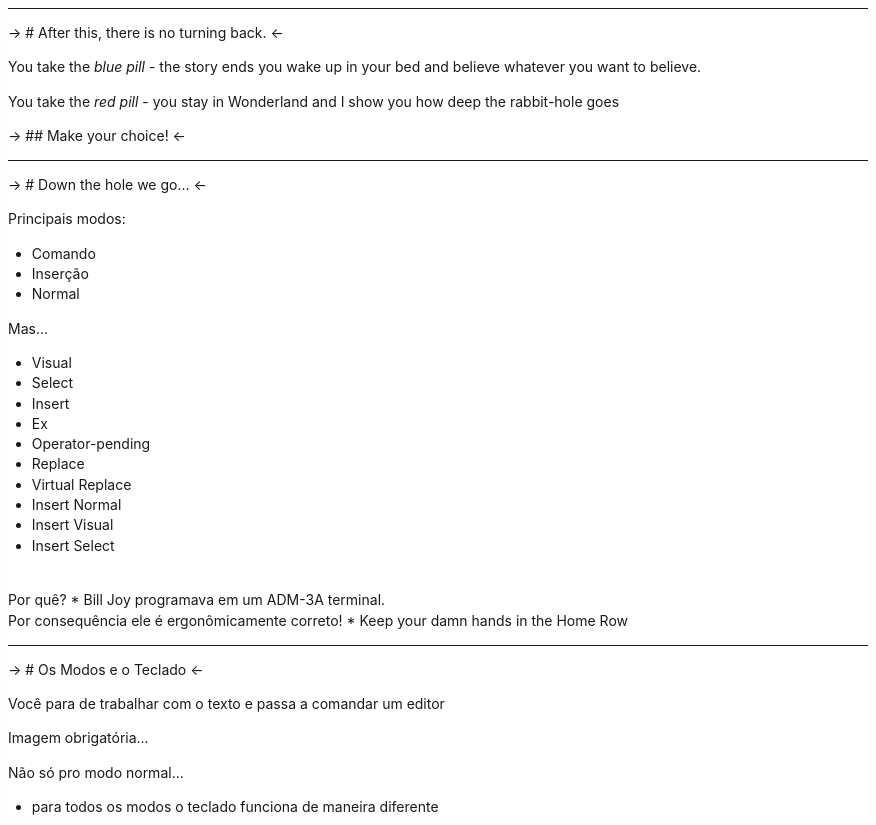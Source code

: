 


-------------------------------------------------

-> # After this, there is no turning back. <-


You take the *blue pill* - the story ends
 you wake up in your bed and believe whatever you want to believe.

You take the *red pill* - you stay in Wonderland
 and I show you how deep the rabbit-hole goes


-> ## Make your choice! <-

-------------------------------------------------

-> # Down the hole we go... <-

Principais modos:
* Comando
* Inserção
* Normal

Mas...
<br>
* Visual
* Select
* Insert
* Ex
* Operator-pending
* Replace
* Virtual Replace
* Insert Normal
* Insert Visual
* Insert Select

<br>
Por quê?
* Bill Joy programava em um ADM-3A terminal.

<br>
Por consequência ele é ergonômicamente correto!
* Keep your damn hands in the Home Row

-------------------------------------------------

-> # Os Modos e o Teclado <-

Você para de trabalhar com o texto e passa a comandar um editor
<br>

Imagem obrigatória...
<br>

Não só pro modo normal...
* para todos os modos o teclado funciona de maneira diferente
